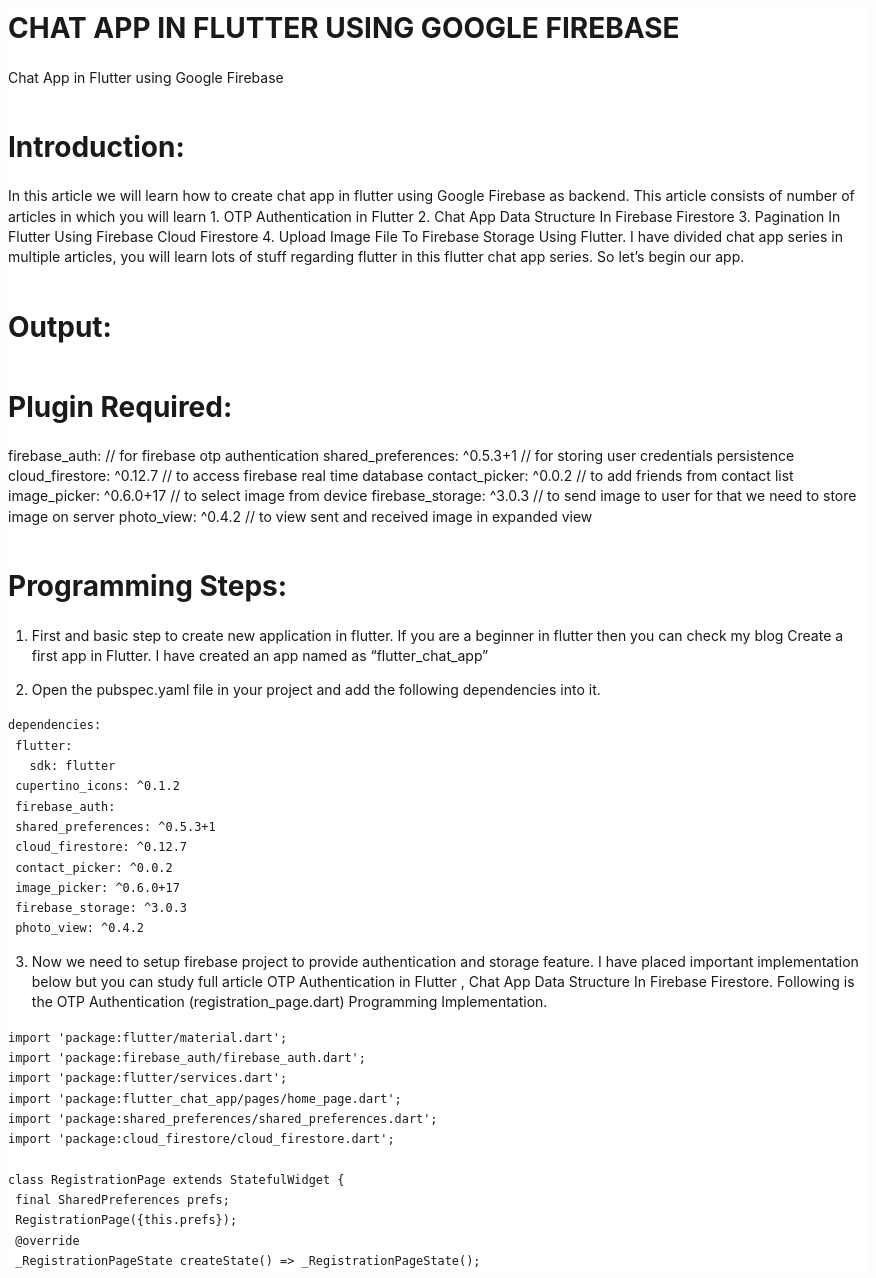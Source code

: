 # CHAT APP IN FLUTTER USING GOOGLE FIREBASE
 Chat App in Flutter using Google Firebase

# Introduction:
 In this article we will learn how to create chat app in flutter using Google Firebase as backend. This article consists of number of articles in which you will learn 1. OTP Authentication in Flutter 2. Chat App Data Structure In Firebase Firestore 3. Pagination In Flutter Using Firebase Cloud Firestore 4. Upload Image File To Firebase Storage Using Flutter. I have divided chat app series in multiple articles, you will learn lots of stuff regarding flutter in this flutter chat app series. So let’s begin our app.

# Output:

# Plugin Required: 
 firebase_auth: // for firebase otp authentication
 shared_preferences: ^0.5.3+1 // for storing user credentials persistence
 cloud_firestore: ^0.12.7 // to access firebase real time database
 contact_picker: ^0.0.2 // to add friends from contact list
 image_picker: ^0.6.0+17 // to select image from device
 firebase_storage: ^3.0.3 // to send image to user for that we need to store image on  server
 photo_view: ^0.4.2 // to view sent and received image in expanded view

# Programming Steps:
1. First and basic step to create new application in flutter. If you are a beginner in flutter then you can check my blog Create a first app in Flutter. I have created an app named as “flutter_chat_app”

2. Open the pubspec.yaml file in your project and add the following dependencies into it.
```
dependencies:
 flutter:
   sdk: flutter
 cupertino_icons: ^0.1.2
 firebase_auth:
 shared_preferences: ^0.5.3+1
 cloud_firestore: ^0.12.7
 contact_picker: ^0.0.2
 image_picker: ^0.6.0+17
 firebase_storage: ^3.0.3
 photo_view: ^0.4.2
```

3. Now we need to setup firebase project to provide authentication and storage feature. I have placed important implementation below but you can study full article OTP Authentication in Flutter , Chat App Data Structure In Firebase Firestore. Following is the OTP Authentication (registration_page.dart) Programming Implementation.
```
import 'package:flutter/material.dart';
import 'package:firebase_auth/firebase_auth.dart';
import 'package:flutter/services.dart';
import 'package:flutter_chat_app/pages/home_page.dart';
import 'package:shared_preferences/shared_preferences.dart';
import 'package:cloud_firestore/cloud_firestore.dart';
 
class RegistrationPage extends StatefulWidget {
 final SharedPreferences prefs;
 RegistrationPage({this.prefs});
 @override
 _RegistrationPageState createState() => _RegistrationPageState();
```